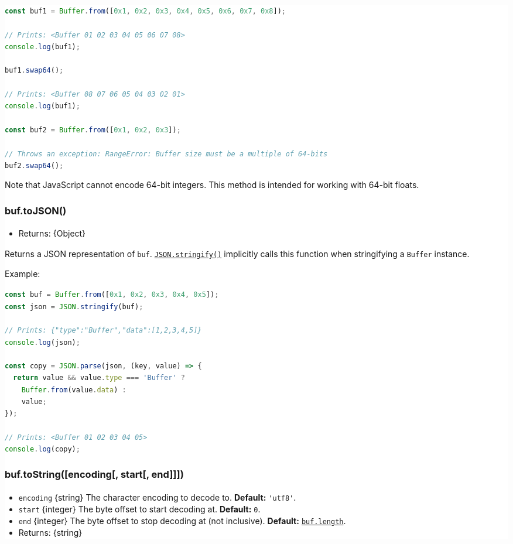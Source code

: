 ```js
const buf1 = Buffer.from([0x1, 0x2, 0x3, 0x4, 0x5, 0x6, 0x7, 0x8]);

// Prints: <Buffer 01 02 03 04 05 06 07 08>
console.log(buf1);

buf1.swap64();

// Prints: <Buffer 08 07 06 05 04 03 02 01>
console.log(buf1);

const buf2 = Buffer.from([0x1, 0x2, 0x3]);

// Throws an exception: RangeError: Buffer size must be a multiple of 64-bits
buf2.swap64();
```

Note that JavaScript cannot encode 64-bit integers. This method is intended
for working with 64-bit floats.

### buf.toJSON()


* Returns: {Object}

Returns a JSON representation of `buf`. [`JSON.stringify()`] implicitly calls
this function when stringifying a `Buffer` instance.

Example:

```js
const buf = Buffer.from([0x1, 0x2, 0x3, 0x4, 0x5]);
const json = JSON.stringify(buf);

// Prints: {"type":"Buffer","data":[1,2,3,4,5]}
console.log(json);

const copy = JSON.parse(json, (key, value) => {
  return value && value.type === 'Buffer' ?
    Buffer.from(value.data) :
    value;
});

// Prints: <Buffer 01 02 03 04 05>
console.log(copy);
```

### buf.toString([encoding[, start[, end]]])


* `encoding` {string} The character encoding to decode to. **Default:** `'utf8'`.
* `start` {integer} The byte offset to start decoding at. **Default:** `0`.
* `end` {integer} The byte offset to stop decoding at (not inclusive).
  **Default:** [`buf.length`].
* Returns: {string}


[`ArrayBuffer#slice()`]: https://developer.mozilla.org/en-US/docs/Web/JavaScript/Reference/Global_Objects/ArrayBuffer/slice
[`ArrayBuffer`]: https://developer.mozilla.org/en-US/docs/Web/JavaScript/Reference/Global_Objects/ArrayBuffer
[`Buffer.alloc()`]: #buffer_class_method_buffer_alloc_size_fill_encoding
[`Buffer.allocUnsafe()`]: #buffer_class_method_buffer_allocunsafe_size
[`Buffer.allocUnsafeSlow()`]: #buffer_class_method_buffer_allocunsafeslow_size
[`Buffer.from(array)`]: #buffer_class_method_buffer_from_array
[`Buffer.from(arrayBuffer)`]: #buffer_class_method_buffer_from_arraybuffer_byteoffset_length
[`Buffer.from(buffer)`]: #buffer_class_method_buffer_from_buffer
[`Buffer.from(string)`]: #buffer_class_method_buffer_from_string_encoding
[`Buffer.poolSize`]: #buffer_class_property_buffer_poolsize
[`DataView`]: https://developer.mozilla.org/en-US/docs/Web/JavaScript/Reference/Global_Objects/DataView
[`JSON.stringify()`]: https://developer.mozilla.org/en-US/docs/Web/JavaScript/Reference/Global_Objects/JSON/stringify
[`RangeError`]: errors.html#errors_class_rangeerror
[`SharedArrayBuffer`]: https://developer.mozilla.org/en-US/docs/Web/JavaScript/Reference/Global_Objects/SharedArrayBuffer
[`String#indexOf()`]: https://developer.mozilla.org/en-US/docs/Web/JavaScript/Reference/Global_Objects/String/indexOf
[`String#lastIndexOf()`]: https://developer.mozilla.org/en-US/docs/Web/JavaScript/Reference/Global_Objects/String/lastIndexOf
[`String.prototype.length`]: https://developer.mozilla.org/en-US/docs/Web/JavaScript/Reference/Global_Objects/String/length
[`TypedArray.from()`]: https://developer.mozilla.org/en-US/docs/Web/JavaScript/Reference/Global_Objects/TypedArray/from
[`TypedArray`]: https://developer.mozilla.org/en-US/docs/Web/JavaScript/Reference/Global_Objects/TypedArray
[`Uint32Array`]: https://developer.mozilla.org/en-US/docs/Web/JavaScript/Reference/Global_Objects/Uint32Array
[`Uint8Array`]: https://developer.mozilla.org/en-US/docs/Web/JavaScript/Reference/Global_Objects/Uint8Array
[`buf.buffer`]: #buffer_buf_buffer
[`buf.compare()`]: #buffer_buf_compare_target_targetstart_targetend_sourcestart_sourceend
[`buf.entries()`]: #buffer_buf_entries
[`buf.fill()`]: #buffer_buf_fill_value_offset_end_encoding
[`buf.indexOf()`]: #buffer_buf_indexof_value_byteoffset_encoding
[`buf.keys()`]: #buffer_buf_keys
[`buf.length`]: #buffer_buf_length
[`buf.slice()`]: #buffer_buf_slice_start_end
[`buf.values()`]: #buffer_buf_values
[`buffer.kMaxLength`]: #buffer_buffer_kmaxlength
[`buffer.constants.MAX_LENGTH`]: #buffer_buffer_constants_max_length
[`buffer.constants.MAX_STRING_LENGTH`]: #buffer_buffer_constants_max_string_length
[`util.inspect()`]: util.html#util_util_inspect_object_options
[RFC1345]: https://tools.ietf.org/html/rfc1345
[RFC4648, Section 5]: https://tools.ietf.org/html/rfc4648#section-5
[WHATWG Encoding Standard]: https://encoding.spec.whatwg.org/
[iterator]: https://developer.mozilla.org/en-US/docs/Web/JavaScript/Reference/Iteration_protocols